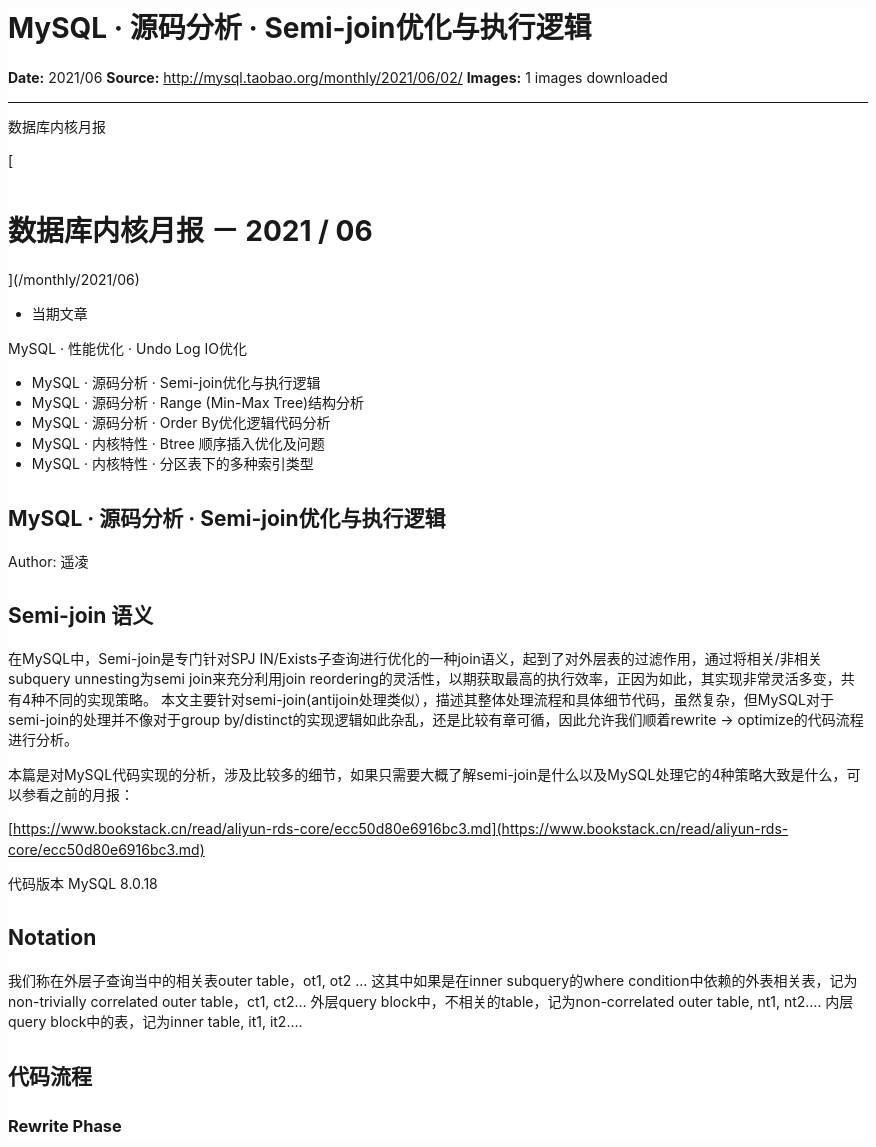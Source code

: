 # MySQL · 源码分析 · Semi-join优化与执行逻辑

**Date:** 2021/06
**Source:** http://mysql.taobao.org/monthly/2021/06/02/
**Images:** 1 images downloaded

---

数据库内核月报

 [
 # 数据库内核月报 － 2021 / 06
 ](/monthly/2021/06)

 * 当期文章

 MySQL · 性能优化 · Undo Log IO优化
* MySQL · 源码分析 · Semi-join优化与执行逻辑
* MySQL · 源码分析 · Range (Min-Max Tree)结构分析
* MySQL · 源码分析 · Order By优化逻辑代码分析
* MySQL · 内核特性 · Btree 顺序插入优化及问题
* MySQL · 内核特性 · 分区表下的多种索引类型

 ## MySQL · 源码分析 · Semi-join优化与执行逻辑 
 Author: 遥凌 

 ## Semi-join 语义

在MySQL中，Semi-join是专门针对SPJ IN/Exists子查询进行优化的一种join语义，起到了对外层表的过滤作用，通过将相关/非相关subquery unnesting为semi join来充分利用join reordering的灵活性，以期获取最高的执行效率，正因为如此，其实现非常灵活多变，共有4种不同的实现策略。 本文主要针对semi-join(antijoin处理类似），描述其整体处理流程和具体细节代码，虽然复杂，但MySQL对于semi-join的处理并不像对于group by/distinct的实现逻辑如此杂乱，还是比较有章可循，因此允许我们顺着rewrite -> optimize的代码流程进行分析。

本篇是对MySQL代码实现的分析，涉及比较多的细节，如果只需要大概了解semi-join是什么以及MySQL处理它的4种策略大致是什么，可以参看之前的月报：

[https://www.bookstack.cn/read/aliyun-rds-core/ecc50d80e6916bc3.md](https://www.bookstack.cn/read/aliyun-rds-core/ecc50d80e6916bc3.md)

代码版本 MySQL 8.0.18

## Notation

我们称在外层子查询当中的相关表outer table，ot1, ot2 … 这其中如果是在inner subquery的where condition中依赖的外表相关表，记为non-trivially correlated outer table，ct1, ct2… 外层query block中，不相关的table，记为non-correlated outer table, nt1, nt2…. 内层query block中的表，记为inner table, it1, it2….

## 代码流程

### Rewrite Phase
